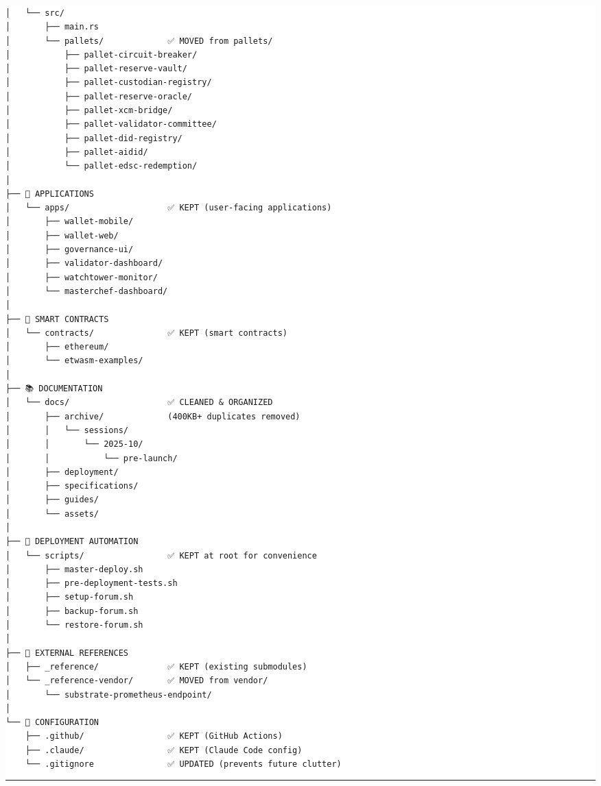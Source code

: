 ```
│   └── src/
│       ├── main.rs
│       └── pallets/             ✅ MOVED from pallets/
│           ├── pallet-circuit-breaker/
│           ├── pallet-reserve-vault/
│           ├── pallet-custodian-registry/
│           ├── pallet-reserve-oracle/
│           ├── pallet-xcm-bridge/
│           ├── pallet-validator-committee/
│           ├── pallet-did-registry/
│           ├── pallet-aidid/
│           └── pallet-edsc-redemption/
│
├── 📱 APPLICATIONS
│   └── apps/                    ✅ KEPT (user-facing applications)
│       ├── wallet-mobile/
│       ├── wallet-web/
│       ├── governance-ui/
│       ├── validator-dashboard/
│       ├── watchtower-monitor/
│       └── masterchef-dashboard/
│
├── 📜 SMART CONTRACTS
│   └── contracts/               ✅ KEPT (smart contracts)
│       ├── ethereum/
│       └── etwasm-examples/
│
├── 📚 DOCUMENTATION
│   └── docs/                    ✅ CLEANED & ORGANIZED
│       ├── archive/             (400KB+ duplicates removed)
│       │   └── sessions/
│       │       └── 2025-10/
│       │           └── pre-launch/
│       ├── deployment/
│       ├── specifications/
│       ├── guides/
│       └── assets/
│
├── 🚀 DEPLOYMENT AUTOMATION
│   └── scripts/                 ✅ KEPT at root for convenience
│       ├── master-deploy.sh
│       ├── pre-deployment-tests.sh
│       ├── setup-forum.sh
│       ├── backup-forum.sh
│       └── restore-forum.sh
│
├── 📖 EXTERNAL REFERENCES
│   ├── _reference/              ✅ KEPT (existing submodules)
│   └── _reference-vendor/       ✅ MOVED from vendor/
│       └── substrate-prometheus-endpoint/
│
└── 🔐 CONFIGURATION
    ├── .github/                 ✅ KEPT (GitHub Actions)
    ├── .claude/                 ✅ KEPT (Claude Code config)
    └── .gitignore               ✅ UPDATED (prevents future clutter)
```

---